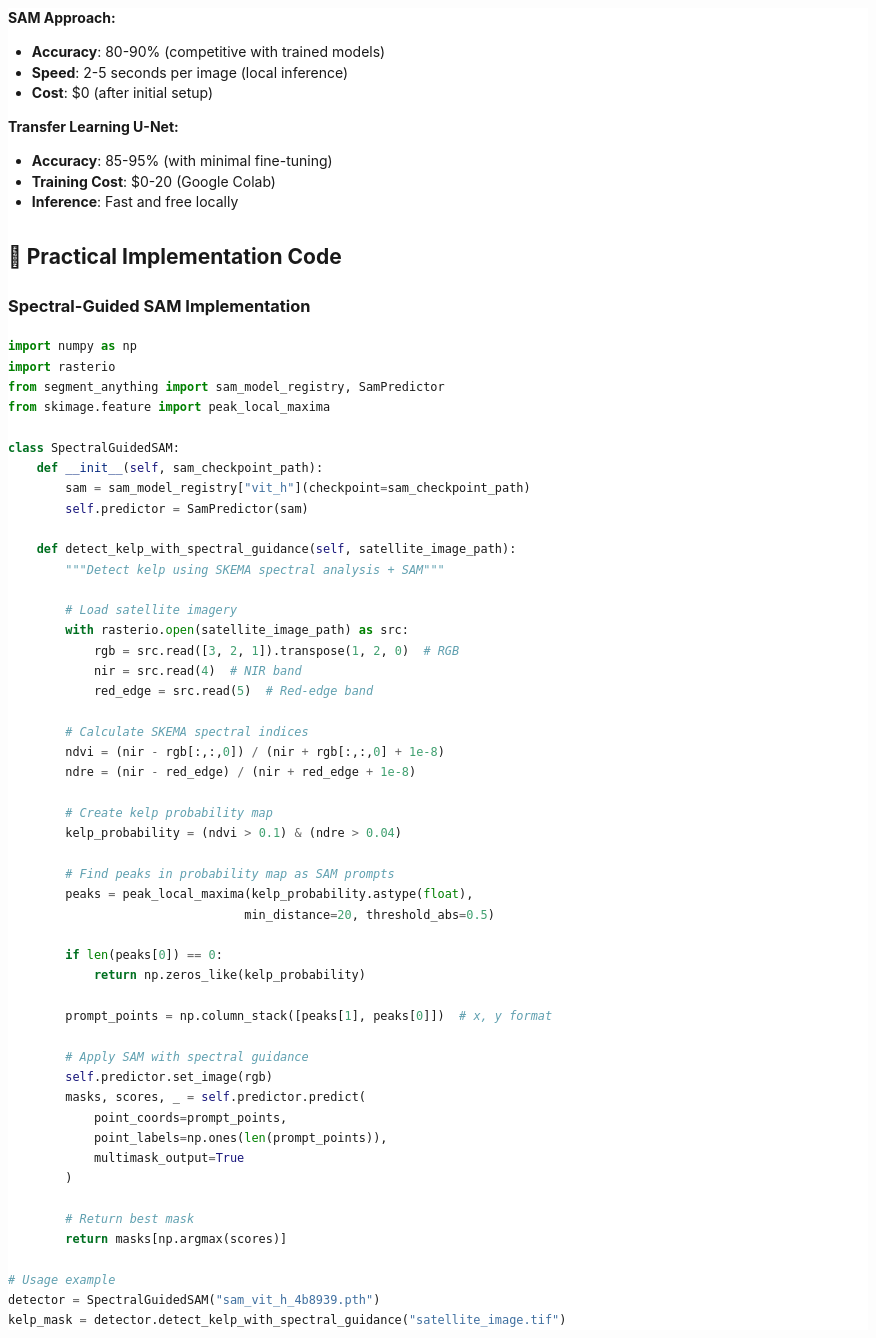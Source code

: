 **SAM Approach:**
- **Accuracy**: 80-90% (competitive with trained models)
- **Speed**: 2-5 seconds per image (local inference)
- **Cost**: $0 (after initial setup)

**Transfer Learning U-Net:**
- **Accuracy**: 85-95% (with minimal fine-tuning)
- **Training Cost**: $0-20 (Google Colab)
- **Inference**: Fast and free locally

## 🔧 **Practical Implementation Code**

### **Spectral-Guided SAM Implementation**
```python
import numpy as np
import rasterio
from segment_anything import sam_model_registry, SamPredictor
from skimage.feature import peak_local_maxima

class SpectralGuidedSAM:
    def __init__(self, sam_checkpoint_path):
        sam = sam_model_registry["vit_h"](checkpoint=sam_checkpoint_path)
        self.predictor = SamPredictor(sam)

    def detect_kelp_with_spectral_guidance(self, satellite_image_path):
        """Detect kelp using SKEMA spectral analysis + SAM"""

        # Load satellite imagery
        with rasterio.open(satellite_image_path) as src:
            rgb = src.read([3, 2, 1]).transpose(1, 2, 0)  # RGB
            nir = src.read(4)  # NIR band
            red_edge = src.read(5)  # Red-edge band

        # Calculate SKEMA spectral indices
        ndvi = (nir - rgb[:,:,0]) / (nir + rgb[:,:,0] + 1e-8)
        ndre = (nir - red_edge) / (nir + red_edge + 1e-8)

        # Create kelp probability map
        kelp_probability = (ndvi > 0.1) & (ndre > 0.04)

        # Find peaks in probability map as SAM prompts
        peaks = peak_local_maxima(kelp_probability.astype(float),
                                 min_distance=20, threshold_abs=0.5)

        if len(peaks[0]) == 0:
            return np.zeros_like(kelp_probability)

        prompt_points = np.column_stack([peaks[1], peaks[0]])  # x, y format

        # Apply SAM with spectral guidance
        self.predictor.set_image(rgb)
        masks, scores, _ = self.predictor.predict(
            point_coords=prompt_points,
            point_labels=np.ones(len(prompt_points)),
            multimask_output=True
        )

        # Return best mask
        return masks[np.argmax(scores)]

# Usage example
detector = SpectralGuidedSAM("sam_vit_h_4b8939.pth")
kelp_mask = detector.detect_kelp_with_spectral_guidance("satellite_image.tif")
```